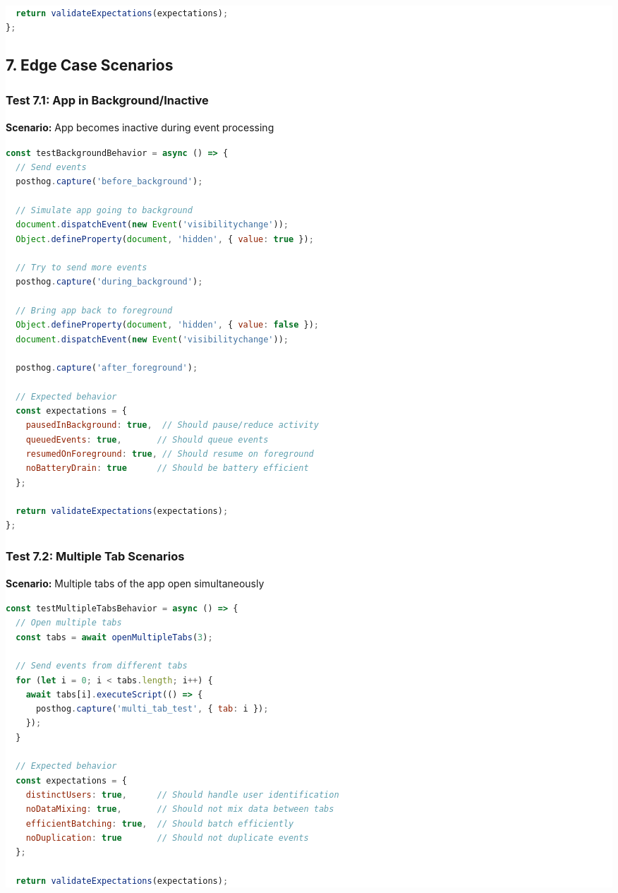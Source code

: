 ```javascript
  return validateExpectations(expectations);
};
```

## 7. Edge Case Scenarios

### Test 7.1: App in Background/Inactive
**Scenario:** App becomes inactive during event processing

```javascript
const testBackgroundBehavior = async () => {
  // Send events
  posthog.capture('before_background');
  
  // Simulate app going to background
  document.dispatchEvent(new Event('visibilitychange'));
  Object.defineProperty(document, 'hidden', { value: true });
  
  // Try to send more events
  posthog.capture('during_background');
  
  // Bring app back to foreground
  Object.defineProperty(document, 'hidden', { value: false });
  document.dispatchEvent(new Event('visibilitychange'));
  
  posthog.capture('after_foreground');
  
  // Expected behavior
  const expectations = {
    pausedInBackground: true,  // Should pause/reduce activity
    queuedEvents: true,       // Should queue events
    resumedOnForeground: true, // Should resume on foreground
    noBatteryDrain: true      // Should be battery efficient
  };
  
  return validateExpectations(expectations);
};
```

### Test 7.2: Multiple Tab Scenarios
**Scenario:** Multiple tabs of the app open simultaneously

```javascript
const testMultipleTabsBehavior = async () => {
  // Open multiple tabs
  const tabs = await openMultipleTabs(3);
  
  // Send events from different tabs
  for (let i = 0; i < tabs.length; i++) {
    await tabs[i].executeScript(() => {
      posthog.capture('multi_tab_test', { tab: i });
    });
  }
  
  // Expected behavior
  const expectations = {
    distinctUsers: true,      // Should handle user identification
    noDataMixing: true,       // Should not mix data between tabs
    efficientBatching: true,  // Should batch efficiently
    noDuplication: true       // Should not duplicate events
  };
  
  return validateExpectations(expectations);
```